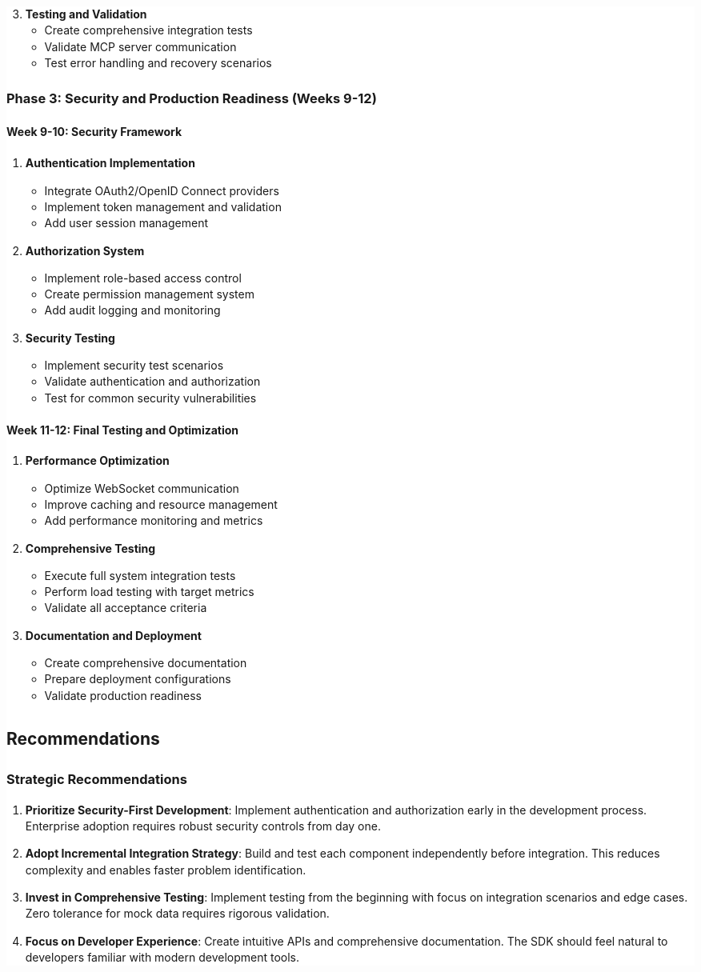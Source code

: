 3. **Testing and Validation**
   - Create comprehensive integration tests
   - Validate MCP server communication
   - Test error handling and recovery scenarios

### Phase 3: Security and Production Readiness (Weeks 9-12)

#### Week 9-10: Security Framework
1. **Authentication Implementation**
   - Integrate OAuth2/OpenID Connect providers
   - Implement token management and validation
   - Add user session management

2. **Authorization System**
   - Implement role-based access control
   - Create permission management system
   - Add audit logging and monitoring

3. **Security Testing**
   - Implement security test scenarios
   - Validate authentication and authorization
   - Test for common security vulnerabilities

#### Week 11-12: Final Testing and Optimization
1. **Performance Optimization**
   - Optimize WebSocket communication
   - Improve caching and resource management
   - Add performance monitoring and metrics

2. **Comprehensive Testing**
   - Execute full system integration tests
   - Perform load testing with target metrics
   - Validate all acceptance criteria

3. **Documentation and Deployment**
   - Create comprehensive documentation
   - Prepare deployment configurations
   - Validate production readiness

## Recommendations

### Strategic Recommendations

1. **Prioritize Security-First Development**: Implement authentication and authorization early in the development process. Enterprise adoption requires robust security controls from day one.

2. **Adopt Incremental Integration Strategy**: Build and test each component independently before integration. This reduces complexity and enables faster problem identification.

3. **Invest in Comprehensive Testing**: Implement testing from the beginning with focus on integration scenarios and edge cases. Zero tolerance for mock data requires rigorous validation.

4. **Focus on Developer Experience**: Create intuitive APIs and comprehensive documentation. The SDK should feel natural to developers familiar with modern development tools.
